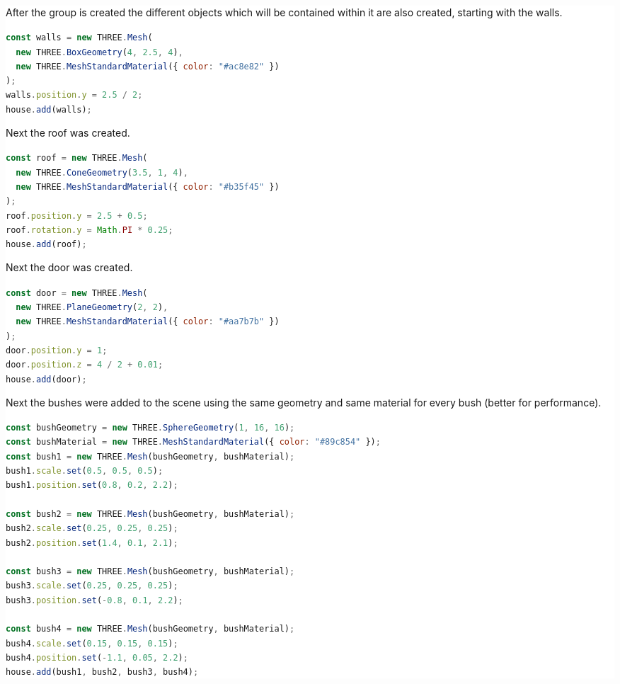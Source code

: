 
After the group is created the different objects which will be contained within it are also created, starting with the walls.
```JavaScript
const walls = new THREE.Mesh(
  new THREE.BoxGeometry(4, 2.5, 4),
  new THREE.MeshStandardMaterial({ color: "#ac8e82" })
);
walls.position.y = 2.5 / 2;
house.add(walls);
```

Next the roof was created.
```JavaScript
const roof = new THREE.Mesh(
  new THREE.ConeGeometry(3.5, 1, 4),
  new THREE.MeshStandardMaterial({ color: "#b35f45" })
);
roof.position.y = 2.5 + 0.5;
roof.rotation.y = Math.PI * 0.25;
house.add(roof);
```

Next the door was created.
```JavaScript
const door = new THREE.Mesh(
  new THREE.PlaneGeometry(2, 2),
  new THREE.MeshStandardMaterial({ color: "#aa7b7b" })
);
door.position.y = 1;
door.position.z = 4 / 2 + 0.01;
house.add(door);
```

Next the bushes were added to the scene using the same geometry and same material for every bush (better for performance).
```JavaScript
const bushGeometry = new THREE.SphereGeometry(1, 16, 16);
const bushMaterial = new THREE.MeshStandardMaterial({ color: "#89c854" });
const bush1 = new THREE.Mesh(bushGeometry, bushMaterial);
bush1.scale.set(0.5, 0.5, 0.5);
bush1.position.set(0.8, 0.2, 2.2);

const bush2 = new THREE.Mesh(bushGeometry, bushMaterial);
bush2.scale.set(0.25, 0.25, 0.25);
bush2.position.set(1.4, 0.1, 2.1);

const bush3 = new THREE.Mesh(bushGeometry, bushMaterial);
bush3.scale.set(0.25, 0.25, 0.25);
bush3.position.set(-0.8, 0.1, 2.2);

const bush4 = new THREE.Mesh(bushGeometry, bushMaterial);
bush4.scale.set(0.15, 0.15, 0.15);
bush4.position.set(-1.1, 0.05, 2.2);
house.add(bush1, bush2, bush3, bush4);
```
